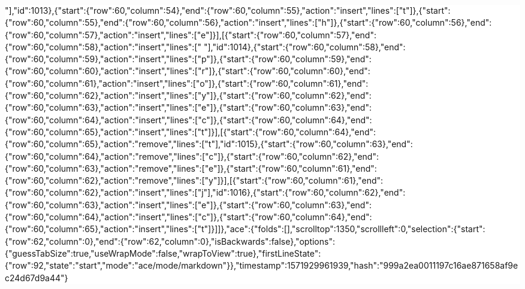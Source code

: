 "],"id":1013},{"start":{"row":60,"column":54},"end":{"row":60,"column":55},"action":"insert","lines":["t"]},{"start":{"row":60,"column":55},"end":{"row":60,"column":56},"action":"insert","lines":["h"]},{"start":{"row":60,"column":56},"end":{"row":60,"column":57},"action":"insert","lines":["e"]}],[{"start":{"row":60,"column":57},"end":{"row":60,"column":58},"action":"insert","lines":[" "],"id":1014},{"start":{"row":60,"column":58},"end":{"row":60,"column":59},"action":"insert","lines":["p"]},{"start":{"row":60,"column":59},"end":{"row":60,"column":60},"action":"insert","lines":["r"]},{"start":{"row":60,"column":60},"end":{"row":60,"column":61},"action":"insert","lines":["o"]},{"start":{"row":60,"column":61},"end":{"row":60,"column":62},"action":"insert","lines":["y"]},{"start":{"row":60,"column":62},"end":{"row":60,"column":63},"action":"insert","lines":["e"]},{"start":{"row":60,"column":63},"end":{"row":60,"column":64},"action":"insert","lines":["c"]},{"start":{"row":60,"column":64},"end":{"row":60,"column":65},"action":"insert","lines":["t"]}],[{"start":{"row":60,"column":64},"end":{"row":60,"column":65},"action":"remove","lines":["t"],"id":1015},{"start":{"row":60,"column":63},"end":{"row":60,"column":64},"action":"remove","lines":["c"]},{"start":{"row":60,"column":62},"end":{"row":60,"column":63},"action":"remove","lines":["e"]},{"start":{"row":60,"column":61},"end":{"row":60,"column":62},"action":"remove","lines":["y"]}],[{"start":{"row":60,"column":61},"end":{"row":60,"column":62},"action":"insert","lines":["j"],"id":1016},{"start":{"row":60,"column":62},"end":{"row":60,"column":63},"action":"insert","lines":["e"]},{"start":{"row":60,"column":63},"end":{"row":60,"column":64},"action":"insert","lines":["c"]},{"start":{"row":60,"column":64},"end":{"row":60,"column":65},"action":"insert","lines":["t"]}]]},"ace":{"folds":[],"scrolltop":1350,"scrollleft":0,"selection":{"start":{"row":62,"column":0},"end":{"row":62,"column":0},"isBackwards":false},"options":{"guessTabSize":true,"useWrapMode":false,"wrapToView":true},"firstLineState":{"row":92,"state":"start","mode":"ace/mode/markdown"}},"timestamp":1571929961939,"hash":"999a2ea0011197c16ae871658af9ec24d67d9a44"}